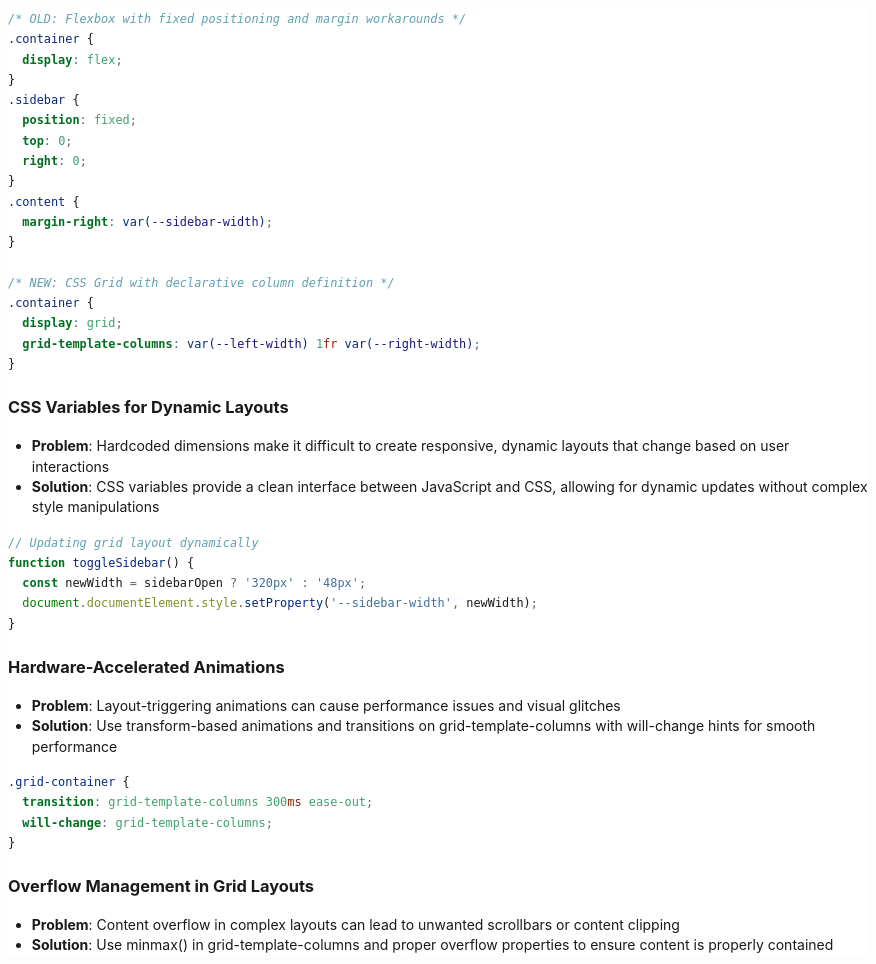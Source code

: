```css
/* OLD: Flexbox with fixed positioning and margin workarounds */
.container {
  display: flex;
}
.sidebar {
  position: fixed;
  top: 0;
  right: 0;
}
.content {
  margin-right: var(--sidebar-width);
}

/* NEW: CSS Grid with declarative column definition */
.container {
  display: grid;
  grid-template-columns: var(--left-width) 1fr var(--right-width);
}
```

### CSS Variables for Dynamic Layouts

- **Problem**: Hardcoded dimensions make it difficult to create responsive, dynamic layouts that change based on user interactions
- **Solution**: CSS variables provide a clean interface between JavaScript and CSS, allowing for dynamic updates without complex style manipulations

```javascript
// Updating grid layout dynamically
function toggleSidebar() {
  const newWidth = sidebarOpen ? '320px' : '48px';
  document.documentElement.style.setProperty('--sidebar-width', newWidth);
}
```

### Hardware-Accelerated Animations

- **Problem**: Layout-triggering animations can cause performance issues and visual glitches
- **Solution**: Use transform-based animations and transitions on grid-template-columns with will-change hints for smooth performance

```css
.grid-container {
  transition: grid-template-columns 300ms ease-out;
  will-change: grid-template-columns;
}
```

### Overflow Management in Grid Layouts

- **Problem**: Content overflow in complex layouts can lead to unwanted scrollbars or content clipping
- **Solution**: Use minmax() in grid-template-columns and proper overflow properties to ensure content is properly contained
